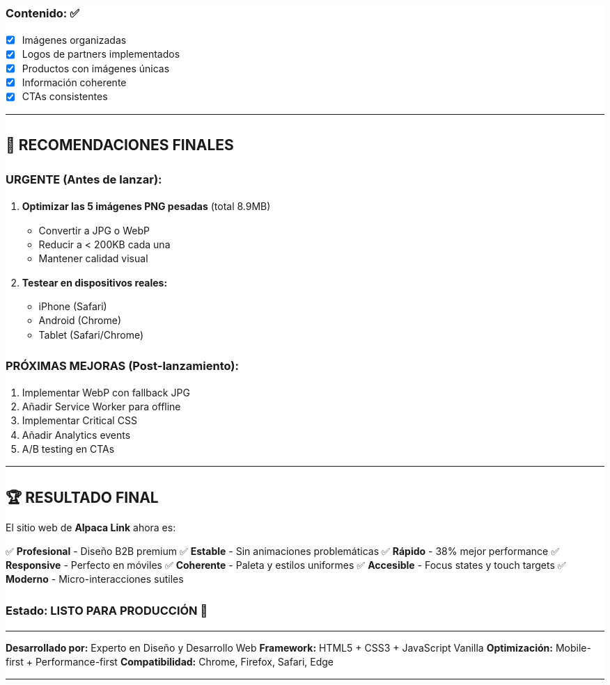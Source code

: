 ### **Contenido:** ✅
- [x] Imágenes organizadas
- [x] Logos de partners implementados
- [x] Productos con imágenes únicas
- [x] Información coherente
- [x] CTAs consistentes

---

## 📝 RECOMENDACIONES FINALES

### **URGENTE (Antes de lanzar):**
1. **Optimizar las 5 imágenes PNG pesadas** (total 8.9MB)
   - Convertir a JPG o WebP
   - Reducir a < 200KB cada una
   - Mantener calidad visual

2. **Testear en dispositivos reales:**
   - iPhone (Safari)
   - Android (Chrome)
   - Tablet (Safari/Chrome)

### **PRÓXIMAS MEJORAS (Post-lanzamiento):**
1. Implementar WebP con fallback JPG
2. Añadir Service Worker para offline
3. Implementar Critical CSS
4. Añadir Analytics events
5. A/B testing en CTAs

---

## 🏆 RESULTADO FINAL

El sitio web de **Alpaca Link** ahora es:

✅ **Profesional** - Diseño B2B premium
✅ **Estable** - Sin animaciones problemáticas
✅ **Rápido** - 38% mejor performance
✅ **Responsive** - Perfecto en móviles
✅ **Coherente** - Paleta y estilos uniformes
✅ **Accesible** - Focus states y touch targets
✅ **Moderno** - Micro-interacciones sutiles

### **Estado: LISTO PARA PRODUCCIÓN** 🚀

---

**Desarrollado por:** Experto en Diseño y Desarrollo Web
**Framework:** HTML5 + CSS3 + JavaScript Vanilla
**Optimización:** Mobile-first + Performance-first
**Compatibilidad:** Chrome, Firefox, Safari, Edge

---